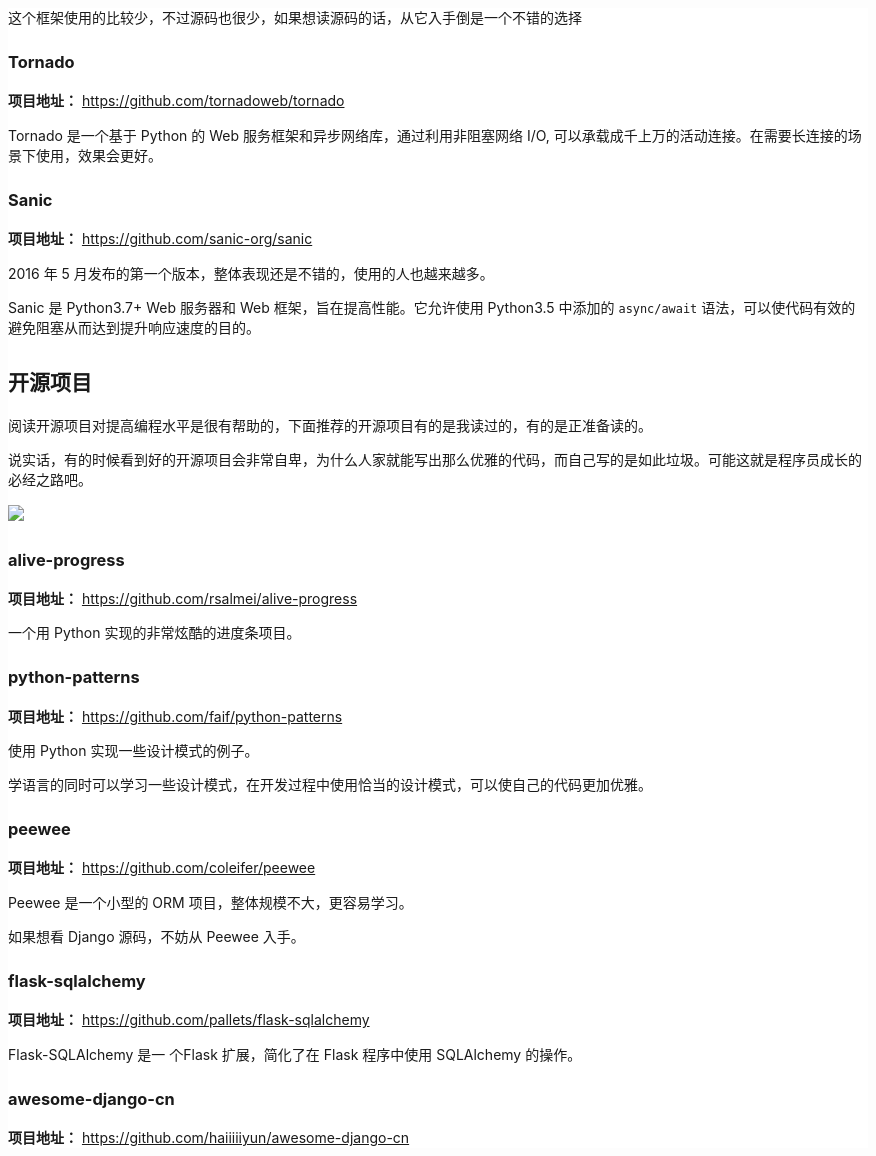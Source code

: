 这个框架使用的比较少，不过源码也很少，如果想读源码的话，从它入手倒是一个不错的选择

### Tornado

**项目地址：** https://github.com/tornadoweb/tornado

Tornado 是一个基于 Python 的 Web 服务框架和异步网络库，通过利用非阻塞网络 I/O, 可以承载成千上万的活动连接。在需要长连接的场景下使用，效果会更好。

### Sanic

**项目地址：** https://github.com/sanic-org/sanic

2016 年 5 月发布的第一个版本，整体表现还是不错的，使用的人也越来越多。

Sanic 是 Python3.7+ Web 服务器和 Web 框架，旨在提高性能。它允许使用 Python3.5 中添加的 `async/await` 语法，可以使代码有效的避免阻塞从而达到提升响应速度的目的。

## 开源项目

阅读开源项目对提高编程水平是很有帮助的，下面推荐的开源项目有的是我读过的，有的是正准备读的。

说实话，有的时候看到好的开源项目会非常自卑，为什么人家就能写出那么优雅的代码，而自己写的是如此垃圾。可能这就是程序员成长的必经之路吧。

![](https://cdn.jsdelivr.net/gh/yongxinz/picb@main/data/开源项目.png)

### alive-progress

**项目地址：** https://github.com/rsalmei/alive-progress

一个用 Python 实现的非常炫酷的进度条项目。

### python-patterns

**项目地址：** https://github.com/faif/python-patterns

使用 Python 实现一些设计模式的例子。

学语言的同时可以学习一些设计模式，在开发过程中使用恰当的设计模式，可以使自己的代码更加优雅。

### peewee

**项目地址：** https://github.com/coleifer/peewee

Peewee 是一个小型的 ORM 项目，整体规模不大，更容易学习。

如果想看 Django 源码，不妨从 Peewee 入手。

### flask-sqlalchemy

**项目地址：** https://github.com/pallets/flask-sqlalchemy

Flask-SQLAlchemy 是一 个Flask 扩展，简化了在 Flask 程序中使用 SQLAlchemy 的操作。

### awesome-django-cn

**项目地址：** https://github.com/haiiiiiyun/awesome-django-cn
